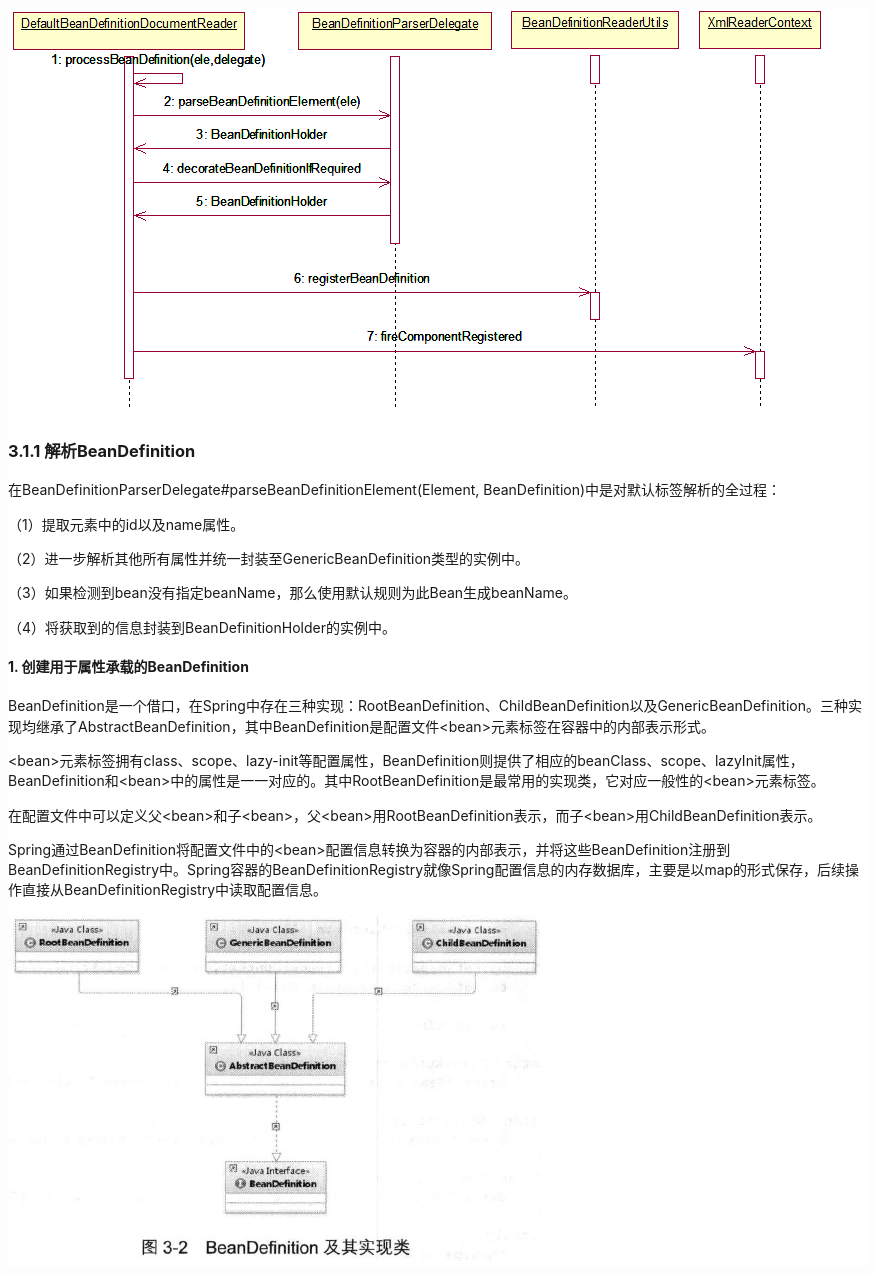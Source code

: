 ![](./images/bean标签解析及注册时序图.png)

### 3.1.1 解析BeanDefinition

在BeanDefinitionParserDelegate#parseBeanDefinitionElement(Element, BeanDefinition)中是对默认标签解析的全过程：

（1）提取元素中的id以及name属性。

（2）进一步解析其他所有属性并统一封装至GenericBeanDefinition类型的实例中。

（3）如果检测到bean没有指定beanName，那么使用默认规则为此Bean生成beanName。

（4）将获取到的信息封装到BeanDefinitionHolder的实例中。

#### 1. 创建用于属性承载的BeanDefinition

BeanDefinition是一个借口，在Spring中存在三种实现：RootBeanDefinition、ChildBeanDefinition以及GenericBeanDefinition。三种实现均继承了AbstractBeanDefinition，其中BeanDefinition是配置文件\<bean>元素标签在容器中的内部表示形式。

\<bean>元素标签拥有class、scope、lazy-init等配置属性，BeanDefinition则提供了相应的beanClass、scope、lazyInit属性，BeanDefinition和\<bean>中的属性是一一对应的。其中RootBeanDefinition是最常用的实现类，它对应一般性的\<bean>元素标签。

在配置文件中可以定义父\<bean>和子\<bean>，父\<bean>用RootBeanDefinition表示，而子\<bean>用ChildBeanDefinition表示。

Spring通过BeanDefinition将配置文件中的\<bean>配置信息转换为容器的内部表示，并将这些BeanDefinition注册到BeanDefinitionRegistry中。Spring容器的BeanDefinitionRegistry就像Spring配置信息的内存数据库，主要是以map的形式保存，后续操作直接从BeanDefinitionRegistry中读取配置信息。

![](./images/BeanDefinition及其实现类.jpg)
